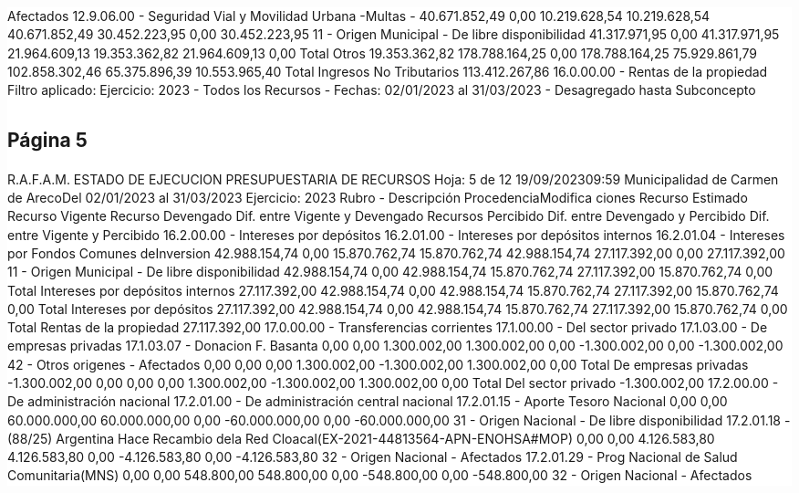 Afectados
12.9.06.00 - Seguridad Vial y Movilidad Urbana -Multas - 40.671.852,49 0,00 10.219.628,54 10.219.628,54 40.671.852,49 30.452.223,95 0,00 30.452.223,95 11 - Origen Municipal - De
libre disponibilidad
41.317.971,95 0,00 41.317.971,95 21.964.609,13 19.353.362,82 21.964.609,13 0,00 Total Otros 19.353.362,82
178.788.164,25 0,00 178.788.164,25 75.929.861,79 102.858.302,46 65.375.896,39 10.553.965,40 Total Ingresos No Tributarios 113.412.267,86
16.0.00.00 - Rentas de la propiedad
Filtro aplicado: Ejercicio: 2023 - Todos los Recursos  -  Fechas: 02/01/2023 al 31/03/2023 - Desagregado hasta Subconcepto

## Página 5

R.A.F.A.M.
ESTADO DE EJECUCION PRESUPUESTARIA DE RECURSOS Hoja: 5 de 12
19/09/202309:59
Municipalidad de
Carmen de ArecoDel 02/01/2023 al 31/03/2023
Ejercicio: 2023
Rubro - Descripción ProcedenciaModifica 
ciones Recurso 
Estimado Recurso 
Vigente Recurso 
Devengado Dif. entre 
Vigente y 
Devengado Recursos 
Percibido Dif. entre 
Devengado y 
Percibido Dif. entre 
Vigente y 
Percibido 
16.2.00.00 - Intereses por depósitos
16.2.01.00 - Intereses por depósitos internos
16.2.01.04 - Intereses por Fondos Comunes deInversion 42.988.154,74 0,00 15.870.762,74 15.870.762,74 42.988.154,74 27.117.392,00 0,00 27.117.392,00 11 - Origen Municipal - De
libre disponibilidad
42.988.154,74 0,00 42.988.154,74 15.870.762,74 27.117.392,00 15.870.762,74 0,00 Total Intereses por depósitos internos 27.117.392,00
42.988.154,74 0,00 42.988.154,74 15.870.762,74 27.117.392,00 15.870.762,74 0,00 Total Intereses por depósitos 27.117.392,00
42.988.154,74 0,00 42.988.154,74 15.870.762,74 27.117.392,00 15.870.762,74 0,00 Total Rentas de la propiedad 27.117.392,00
17.0.00.00 - Transferencias corrientes
17.1.00.00 - Del sector privado
17.1.03.00 - De empresas privadas
17.1.03.07 - Donacion F. Basanta 0,00 0,00 1.300.002,00 1.300.002,00 0,00 -1.300.002,00 0,00 -1.300.002,00 42 - Otros origenes - Afectados
0,00 0,00 0,00 1.300.002,00 -1.300.002,00 1.300.002,00 0,00 Total De empresas privadas -1.300.002,00
0,00 0,00 0,00 1.300.002,00 -1.300.002,00 1.300.002,00 0,00 Total Del sector privado -1.300.002,00
17.2.00.00 - De administración nacional
17.2.01.00 - De administración central nacional
17.2.01.15 - Aporte Tesoro Nacional 0,00 0,00 60.000.000,00 60.000.000,00 0,00 -60.000.000,00 0,00 -60.000.000,00 31 - Origen Nacional - De libre
disponibilidad
17.2.01.18 - (88/25) Argentina Hace Recambio dela Red Cloacal(EX-2021-44813564-APN-ENOHSA#MOP) 0,00 0,00 4.126.583,80 4.126.583,80 0,00 -4.126.583,80 0,00 -4.126.583,80 32 - Origen Nacional -
Afectados
17.2.01.29 - Prog Nacional de Salud Comunitaria(MNS) 0,00 0,00 548.800,00 548.800,00 0,00 -548.800,00 0,00 -548.800,00 32 - Origen Nacional -
Afectados